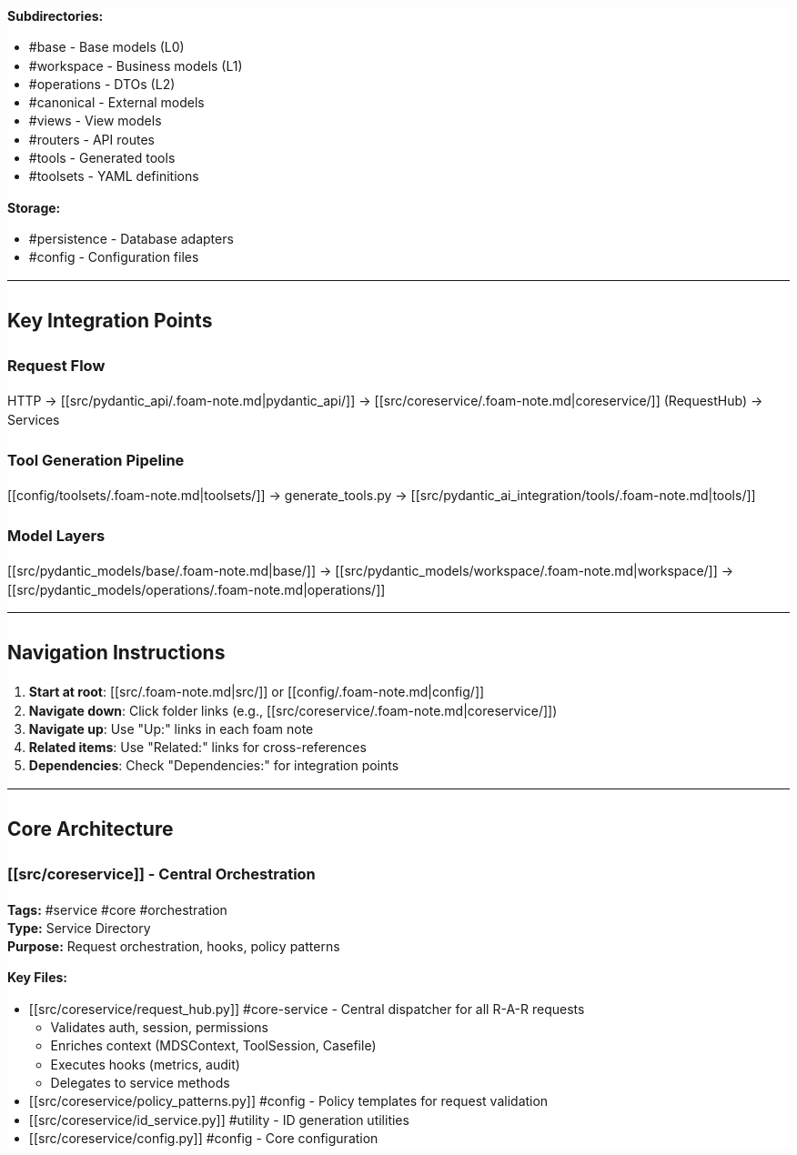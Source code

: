 **Subdirectories:**
- #base - Base models (L0)
- #workspace - Business models (L1)
- #operations - DTOs (L2)
- #canonical - External models
- #views - View models
- #routers - API routes
- #tools - Generated tools
- #toolsets - YAML definitions

**Storage:**
- #persistence - Database adapters
- #config - Configuration files

---

## Key Integration Points

### Request Flow
HTTP → [[src/pydantic_api/.foam-note.md|pydantic_api/]] → [[src/coreservice/.foam-note.md|coreservice/]] (RequestHub) → Services

### Tool Generation Pipeline
[[config/toolsets/.foam-note.md|toolsets/]] → generate_tools.py → [[src/pydantic_ai_integration/tools/.foam-note.md|tools/]]

### Model Layers
[[src/pydantic_models/base/.foam-note.md|base/]] → [[src/pydantic_models/workspace/.foam-note.md|workspace/]] → [[src/pydantic_models/operations/.foam-note.md|operations/]]

---

## Navigation Instructions

1. **Start at root**: [[src/.foam-note.md|src/]] or [[config/.foam-note.md|config/]]
2. **Navigate down**: Click folder links (e.g., [[src/coreservice/.foam-note.md|coreservice/]])
3. **Navigate up**: Use "Up:" links in each foam note
4. **Related items**: Use "Related:" links for cross-references
5. **Dependencies**: Check "Dependencies:" for integration points

---

## Core Architecture

### [[src/coreservice]] - Central Orchestration
**Tags:** #service #core #orchestration  
**Type:**  Service Directory  
**Purpose:** Request orchestration, hooks, policy patterns

**Key Files:**
- [[src/coreservice/request_hub.py]]  #core-service - Central dispatcher for all R-A-R requests
  - Validates auth, session, permissions
  - Enriches context (MDSContext, ToolSession, Casefile)
  - Executes hooks (metrics, audit)
  - Delegates to service methods
- [[src/coreservice/policy_patterns.py]]  #config - Policy templates for request validation
- [[src/coreservice/id_service.py]]  #utility - ID generation utilities
- [[src/coreservice/config.py]]  #config - Core configuration
